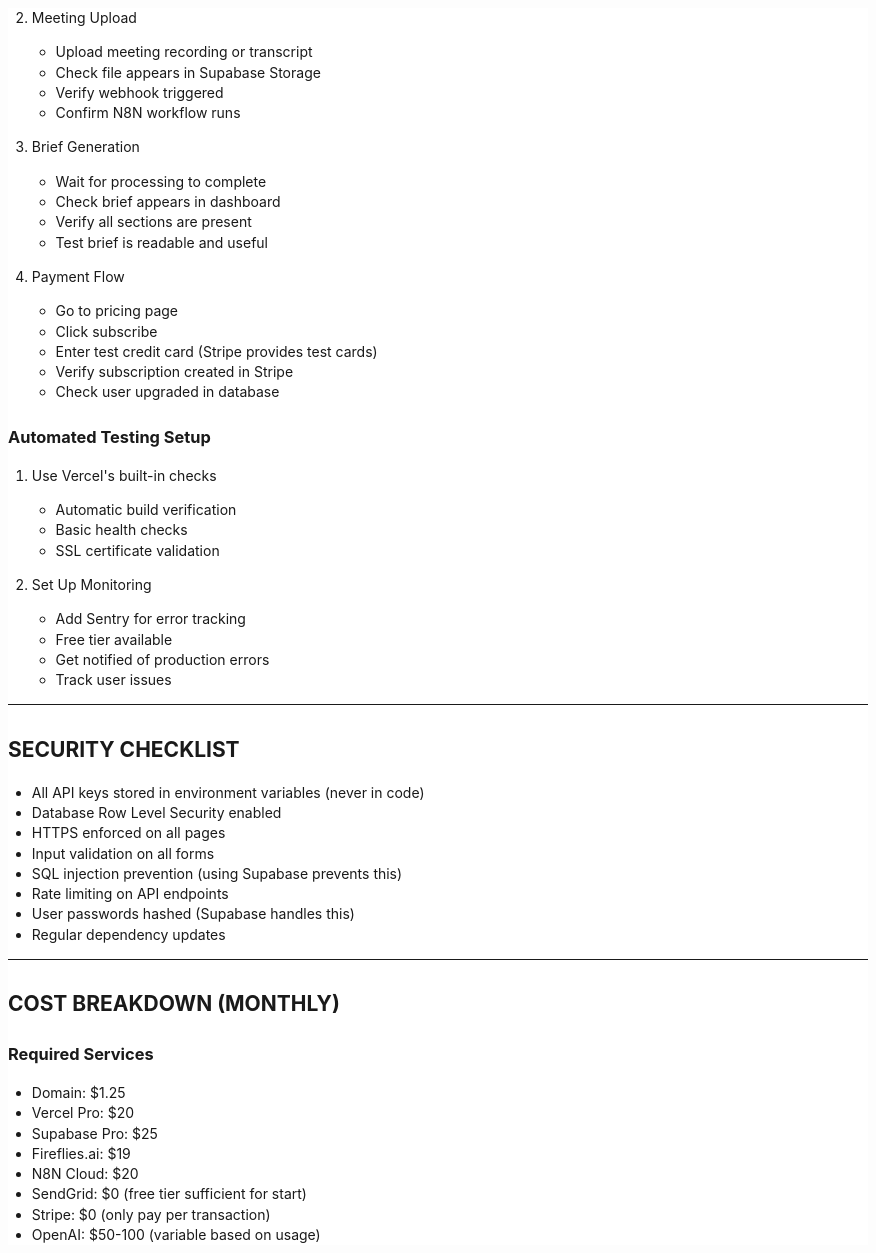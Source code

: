 2. Meeting Upload
   - Upload meeting recording or transcript
   - Check file appears in Supabase Storage
   - Verify webhook triggered
   - Confirm N8N workflow runs

3. Brief Generation
   - Wait for processing to complete
   - Check brief appears in dashboard
   - Verify all sections are present
   - Test brief is readable and useful

4. Payment Flow
   - Go to pricing page
   - Click subscribe
   - Enter test credit card (Stripe provides test cards)
   - Verify subscription created in Stripe
   - Check user upgraded in database

### Automated Testing Setup

1. Use Vercel's built-in checks
   - Automatic build verification
   - Basic health checks
   - SSL certificate validation

2. Set Up Monitoring
   - Add Sentry for error tracking
   - Free tier available
   - Get notified of production errors
   - Track user issues

---

## SECURITY CHECKLIST

- All API keys stored in environment variables (never in code)
- Database Row Level Security enabled
- HTTPS enforced on all pages
- Input validation on all forms
- SQL injection prevention (using Supabase prevents this)
- Rate limiting on API endpoints
- User passwords hashed (Supabase handles this)
- Regular dependency updates

---

## COST BREAKDOWN (MONTHLY)

### Required Services
- Domain: $1.25
- Vercel Pro: $20
- Supabase Pro: $25
- Fireflies.ai: $19
- N8N Cloud: $20
- SendGrid: $0 (free tier sufficient for start)
- Stripe: $0 (only pay per transaction)
- OpenAI: $50-100 (variable based on usage)
